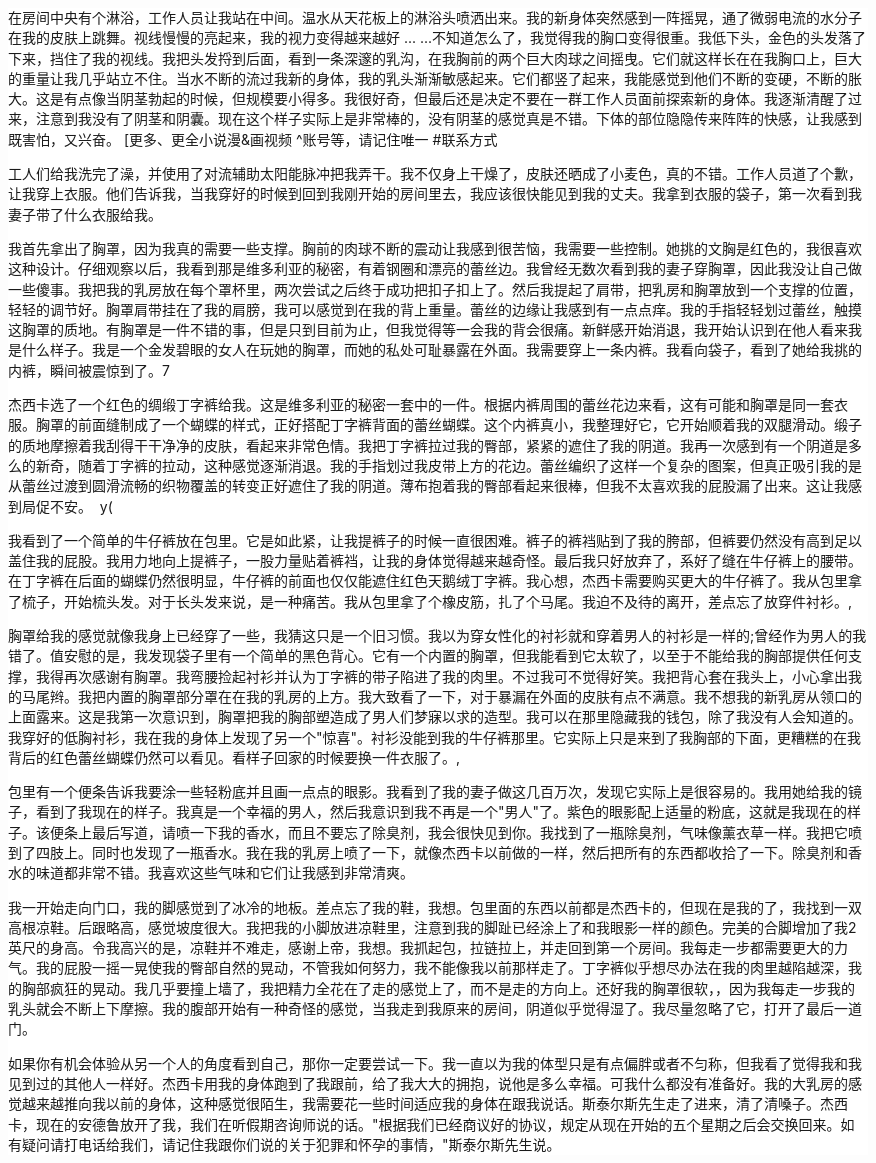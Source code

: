 
在房间中央有个淋浴，工作人员让我站在中间。温水从天花板上的淋浴头喷洒出来。我的新身体突然感到一阵摇晃，通了微弱电流的水分子在我的皮肤上跳舞。视线慢慢的亮起来，我的视力变得越来越好 ... ...不知道怎么了，我觉得我的胸口变得很重。我低下头，金色的头发落了下来，挡住了我的视线。我把头发捋到后面，看到一条深邃的乳沟，在我胸前的两个巨大肉球之间摇曳。它们就这样长在在我胸口上，巨大的重量让我几乎站立不住。当水不断的流过我新的身体，我的乳头渐渐敏感起来。它们都竖了起来，我能感觉到他们不断的变硬，不断的胀大。这是有点像当阴茎勃起的时候，但规模要小得多。我很好奇，但最后还是决定不要在一群工作人员面前探索新的身体。我逐渐清醒了过来，注意到我没有了阴茎和阴囊。现在这个样子实际上是非常棒的，没有阴茎的感觉真是不错。下体的部位隐隐传来阵阵的快感，让我感到既害怕，又兴奋。 [更多、更全小说漫&画视频 ^账号等，请记住唯一 #联系方式





工人们给我洗完了澡，并使用了对流辅助太阳能脉冲把我弄干。我不仅身上干燥了，皮肤还晒成了小麦色，真的不错。工作人员道了个歉，让我穿上衣服。他们告诉我，当我穿好的时候到回到我刚开始的房间里去，我应该很快能见到我的丈夫。我拿到衣服的袋子，第一次看到我妻子带了什么衣服给我。





我首先拿出了胸罩，因为我真的需要一些支撑。胸前的肉球不断的震动让我感到很苦恼，我需要一些控制。她挑的文胸是红色的，我很喜欢这种设计。仔细观察以后，我看到那是维多利亚的秘密，有着钢圈和漂亮的蕾丝边。我曾经无数次看到我的妻子穿胸罩，因此我没让自己做一些傻事。我把我的乳房放在每个罩杯里，两次尝试之后终于成功把扣子扣上了。然后我提起了肩带，把乳房和胸罩放到一个支撑的位置，轻轻的调节好。胸罩肩带挂在了我的肩膀，我可以感觉到在我的背上重量。蕾丝的边缘让我感到有一点点痒。我的手指轻轻划过蕾丝，触摸这胸罩的质地。有胸罩是一件不错的事，但是只到目前为止，但我觉得等一会我的背会很痛。新鲜感开始消退，我开始认识到在他人看来我是什么样子。我是一个金发碧眼的女人在玩她的胸罩，而她的私处可耻暴露在外面。我需要穿上一条内裤。我看向袋子，看到了她给我挑的内裤，瞬间被震惊到了。7



杰西卡选了一个红色的绸缎丁字裤给我。这是维多利亚的秘密一套中的一件。根据内裤周围的蕾丝花边来看，这有可能和胸罩是同一套衣服。胸罩的前面缝制成了一个蝴蝶的样式，正好搭配丁字裤背面的蕾丝蝴蝶。这个内裤真小，我整理好它，它开始顺着我的双腿滑动。缎子的质地摩擦着我刮得干干净净的皮肤，看起来非常色情。我把丁字裤拉过我的臀部，紧紧的遮住了我的阴道。我再一次感到有一个阴道是多么的新奇，随着丁字裤的拉动，这种感觉逐渐消退。我的手指划过我皮带上方的花边。蕾丝编织了这样一个复杂的图案，但真正吸引我的是从蕾丝过渡到圆滑流畅的织物覆盖的转变正好遮住了我的阴道。薄布抱着我的臀部看起来很棒，但我不太喜欢我的屁股漏了出来。这让我感到局促不安。  y(



我看到了一个简单的牛仔裤放在包里。它是如此紧，让我提裤子的时候一直很困难。裤子的裤裆贴到了我的胯部，但裤要仍然没有高到足以盖住我的屁股。我用力地向上提裤子，一股力量贴着裤裆，让我的身体觉得越来越奇怪。最后我只好放弃了，系好了缝在牛仔裤上的腰带。在丁字裤在后面的蝴蝶仍然很明显，牛仔裤的前面也仅仅能遮住红色天鹅绒丁字裤。我心想，杰西卡需要购买更大的牛仔裤了。我从包里拿了梳子，开始梳头发。对于长头发来说，是一种痛苦。我从包里拿了个橡皮筋，扎了个马尾。我迫不及待的离开，差点忘了放穿件衬衫。,





胸罩给我的感觉就像我身上已经穿了一些，我猜这只是一个旧习惯。我以为穿女性化的衬衫就和穿着男人的衬衫是一样的;曾经作为男人的我错了。值安慰的是，我发现袋子里有一个简单的黑色背心。它有一个内置的胸罩，但我能看到它太软了，以至于不能给我的胸部提供任何支撑，我得再次感谢有胸罩。我弯腰捡起衬衫并认为丁字裤的带子陷进了我的肉里。不过我可不觉得好笑。我把背心套在我头上，小心拿出我的马尾辫。我把内置的胸罩部分罩在在我的乳房的上方。我大致看了一下，对于暴漏在外面的皮肤有点不满意。我不想我的新乳房从领口的上面露来。这是我第一次意识到，胸罩把我的胸部塑造成了男人们梦寐以求的造型。我可以在那里隐藏我的钱包，除了我没有人会知道的。我穿好的低胸衬衫，我在我的身体上发现了另一个"惊喜"。衬衫没能到我的牛仔裤那里。它实际上只是来到了我胸部的下面，更糟糕的在我背后的红色蕾丝蝴蝶仍然可以看见。看样子回家的时候要换一件衣服了。,



包里有一个便条告诉我要涂一些轻粉底并且画一点点的眼影。我看到了我的妻子做这几百万次，发现它实际上是很容易的。我用她给我的镜子，看到了我现在的样子。我真是一个幸福的男人，然后我意识到我不再是一个"男人"了。紫色的眼影配上适量的粉底，这就是我现在的样子。该便条上最后写道，请喷一下我的香水，而且不要忘了除臭剂，我会很快见到你。我找到了一瓶除臭剂，气味像薰衣草一样。我把它喷到了四肢上。同时也发现了一瓶香水。我在我的乳房上喷了一下，就像杰西卡以前做的一样，然后把所有的东西都收拾了一下。除臭剂和香水的味道都非常不错。我喜欢这些气味和它们让我感到非常清爽。



我一开始走向门口，我的脚感觉到了冰冷的地板。差点忘了我的鞋，我想。包里面的东西以前都是杰西卡的，但现在是我的了，我找到一双高根凉鞋。后跟略高，感觉坡度很大。我把我的小脚放进凉鞋里，注意到我的脚趾已经涂上了和我眼影一样的颜色。完美的合脚增加了我2英尺的身高。令我高兴的是，凉鞋并不难走，感谢上帝，我想。我抓起包，拉链拉上，并走回到第一个房间。我每走一步都需要更大的力气。我的屁股一摇一晃使我的臀部自然的晃动，不管我如何努力，我不能像我以前那样走了。丁字裤似乎想尽办法在我的肉里越陷越深，我的胸部疯狂的晃动。我几乎要撞上墙了，我把精力全花在了走的感觉上了，而不是走的方向上。还好我的胸罩很软，，因为我每走一步我的乳头就会不断上下摩擦。我的腹部开始有一种奇怪的感觉，当我走到我原来的房间，阴道似乎觉得湿了。我尽量忽略了它，打开了最后一道门。



如果你有机会体验从另一个人的角度看到自己，那你一定要尝试一下。我一直以为我的体型只是有点偏胖或者不匀称，但我看了觉得我和我见到过的其他人一样好。杰西卡用我的身体跑到了我跟前，给了我大大的拥抱，说他是多么幸福。可我什么都没有准备好。我的大乳房的感觉越来越推向我以前的身体，这种感觉很陌生，我需要花一些时间适应我的身体在跟我说话。斯泰尔斯先生走了进来，清了清嗓子。杰西卡，现在的安德鲁放开了我，我们在听假期咨询师说的话。"根据我们已经商议好的协议，规定从现在开始的五个星期之后会交换回来。如有疑问请打电话给我们，请记住我跟你们说的关于犯罪和怀孕的事情，"斯泰尔斯先生说。
